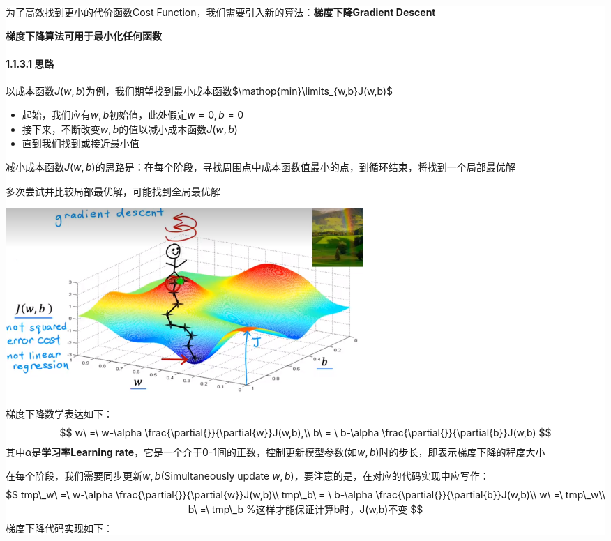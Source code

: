 为了高效找到更小的代价函数Cost Function，我们需要引入新的算法：**梯度下降Gradient Descent**

**梯度下降算法可用于最小化任何函数**

#### 1.1.3.1	思路

以成本函数$J(w,b)$为例，我们期望找到最小成本函数$\mathop{min}\limits_{w,b}J(w,b)$

- 起始，我们应有$w,b$初始值，此处假定$w=0,b=0$
- 接下来，不断改变$w,b$的值以减小成本函数$J(w,b)$
- 直到我们找到或接近最小值

减小成本函数$J(w,b)$的思路是：在每个阶段，寻找周围点中成本函数值最小的点，到循环结束，将找到一个局部最优解

多次尝试并比较局部最优解，可能找到全局最优解

<img src="Image/image-20220913144934515.png" alt="image-20220913144934515" style="zoom:50%;" />

梯度下降数学表达如下：
$$
w\ =\ w-\alpha \frac{\partial{}}{\partial{w}}J(w,b),\\ 
b\ = \ b-\alpha \frac{\partial{}}{\partial{b}}J(w,b)
$$
其中$\alpha$是**学习率Learning rate**，它是一个介于0-1间的正数，控制更新模型参数(如$w,b$)时的步长，即表示梯度下降的程度大小

在每个阶段，我们需要同步更新$w,b$(Simultaneously update $w,b$)，要注意的是，在对应的代码实现中应写作：
$$
tmp\_w\ =\ w-\alpha \frac{\partial{}}{\partial{w}}J(w,b)\\ 
tmp\_b\ = \ b-\alpha \frac{\partial{}}{\partial{b}}J(w,b)\\
w\ =\ tmp\_w\\
b\ =\ tmp\_b
%这样才能保证计算b时，J(w,b)不变
$$
梯度下降代码实现如下：

